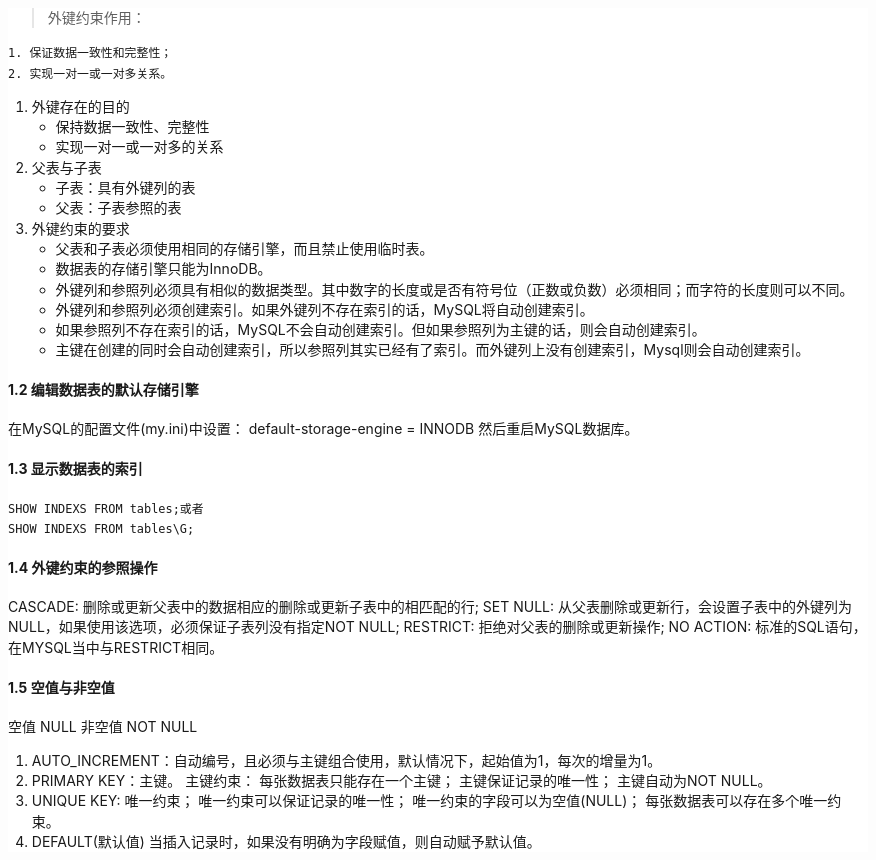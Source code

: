 >外键约束作用：

    1. 保证数据一致性和完整性；
    2. 实现一对一或一对多关系。

1. 外键存在的目的
    - 保持数据一致性、完整性
    - 实现一对一或一对多的关系
2. 父表与子表
    - 子表：具有外键列的表
    - 父表：子表参照的表
3. 外键约束的要求
    - 父表和子表必须使用相同的存储引擎，而且禁止使用临时表。
    - 数据表的存储引擎只能为InnoDB。
    - 外键列和参照列必须具有相似的数据类型。其中数字的长度或是否有符号位（正数或负数）必须相同；而字符的长度则可以不同。
    - 外键列和参照列必须创建索引。如果外键列不存在索引的话，MySQL将自动创建索引。
    - 如果参照列不存在索引的话，MySQL不会自动创建索引。但如果参照列为主键的话，则会自动创建索引。
    - 主键在创建的同时会自动创建索引，所以参照列其实已经有了索引。而外键列上没有创建索引，Mysql则会自动创建索引。

#### 1.2 编辑数据表的默认存储引擎

在MySQL的配置文件(my.ini)中设置：
default-storage-engine = INNODB
然后重启MySQL数据库。

#### 1.3 显示数据表的索引

```
SHOW INDEXS FROM tables;或者
SHOW INDEXS FROM tables\G;
```
#### 1.4 外键约束的参照操作
CASCADE: 删除或更新父表中的数据相应的删除或更新子表中的相匹配的行;
SET NULL: 从父表删除或更新行，会设置子表中的外键列为NULL，如果使用该选项，必须保证子表列没有指定NOT NULL;
RESTRICT: 拒绝对父表的删除或更新操作;
NO ACTION: 标准的SQL语句，在MYSQL当中与RESTRICT相同。


#### 1.5 空值与非空值
空值 NULL
非空值 NOT NULL

1. AUTO_INCREMENT：自动编号，且必须与主键组合使用，默认情况下，起始值为1，每次的增量为1。
2. PRIMARY KEY：主键。
主键约束：
每张数据表只能存在一个主键；
主键保证记录的唯一性；
主键自动为NOT NULL。
3. UNIQUE KEY:
唯一约束；
唯一约束可以保证记录的唯一性；
唯一约束的字段可以为空值(NULL)；
每张数据表可以存在多个唯一约束。
1. DEFAULT(默认值)
当插入记录时，如果没有明确为字段赋值，则自动赋予默认值。
